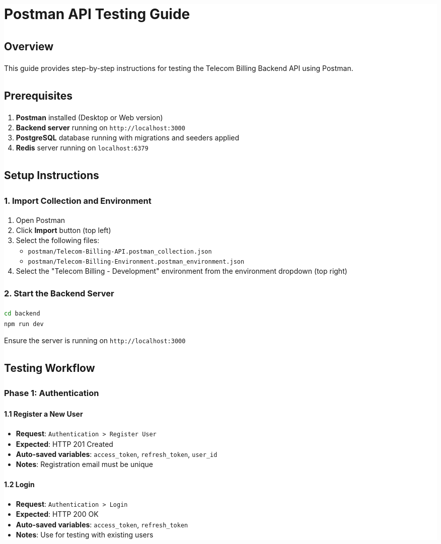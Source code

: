 # Postman API Testing Guide

## Overview
This guide provides step-by-step instructions for testing the Telecom Billing Backend API using Postman.

## Prerequisites
1. **Postman** installed (Desktop or Web version)
2. **Backend server** running on `http://localhost:3000`
3. **PostgreSQL** database running with migrations and seeders applied
4. **Redis** server running on `localhost:6379`

## Setup Instructions

### 1. Import Collection and Environment

1. Open Postman
2. Click **Import** button (top left)
3. Select the following files:
   - `postman/Telecom-Billing-API.postman_collection.json`
   - `postman/Telecom-Billing-Environment.postman_environment.json`
4. Select the "Telecom Billing - Development" environment from the environment dropdown (top right)

### 2. Start the Backend Server

```bash
cd backend
npm run dev
```

Ensure the server is running on `http://localhost:3000`

## Testing Workflow

### Phase 1: Authentication

#### 1.1 Register a New User
- **Request**: `Authentication > Register User`
- **Expected**: HTTP 201 Created
- **Auto-saved variables**: `access_token`, `refresh_token`, `user_id`
- **Notes**: Registration email must be unique

#### 1.2 Login
- **Request**: `Authentication > Login`
- **Expected**: HTTP 200 OK
- **Auto-saved variables**: `access_token`, `refresh_token`
- **Notes**: Use for testing with existing users
